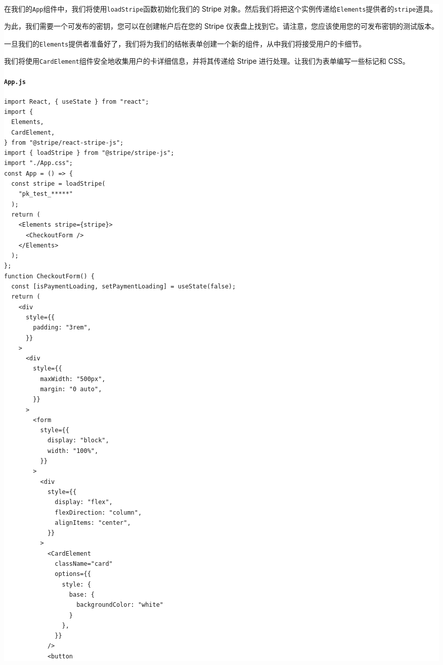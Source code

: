 在我们的`App`组件中，我们将使用`loadStripe`函数初始化我们的 Stripe 对象。然后我们将把这个实例传递给`Elements`提供者的`stripe`道具。

为此，我们需要一个可发布的密钥，您可以在创建帐户后在您的 Stripe 仪表盘上找到它。请注意，您应该使用您的可发布密钥的测试版本。

一旦我们的`Elements`提供者准备好了，我们将为我们的结帐表单创建一个新的组件，从中我们将接受用户的卡细节。

我们将使用`CardElement`组件安全地收集用户的卡详细信息，并将其传递给 Stripe 进行处理。让我们为表单编写一些标记和 CSS。

#### `App.js`

```
import React, { useState } from "react";
import {
  Elements,
  CardElement,
} from "@stripe/react-stripe-js";
import { loadStripe } from "@stripe/stripe-js";
import "./App.css";
const App = () => {
  const stripe = loadStripe(
    "pk_test_*****"
  );
  return (
    <Elements stripe={stripe}>
      <CheckoutForm />
    </Elements>
  );
};
function CheckoutForm() {
  const [isPaymentLoading, setPaymentLoading] = useState(false);
  return (
    <div
      style={{
        padding: "3rem",
      }}
    >
      <div
        style={{
          maxWidth: "500px",
          margin: "0 auto",
        }}
      >
        <form
          style={{
            display: "block",
            width: "100%",
          }}
        >
          <div
            style={{
              display: "flex",
              flexDirection: "column",
              alignItems: "center",
            }}
          >
            <CardElement
              className="card"
              options={{
                style: {
                  base: {
                    backgroundColor: "white"
                  } 
                },
              }}
            />
            <button
```